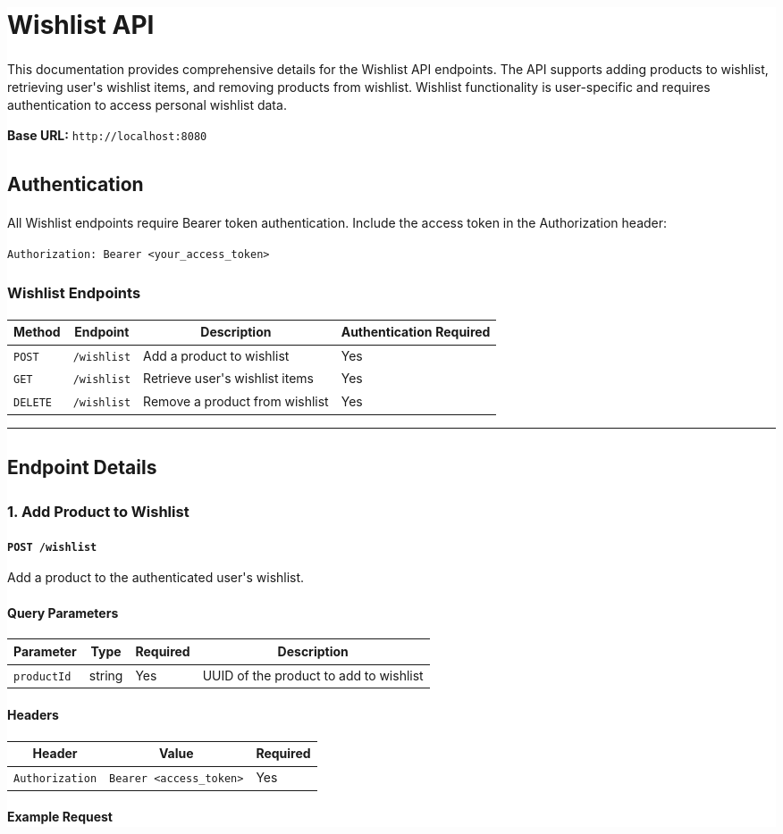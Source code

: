 # Wishlist API

This documentation provides comprehensive details for the Wishlist API endpoints. The API supports adding products to wishlist, retrieving user's wishlist items, and removing products from wishlist. Wishlist functionality is user-specific and requires authentication to access personal wishlist data.

**Base URL:** `http://localhost:8080`

## Authentication

All Wishlist endpoints require Bearer token authentication. Include the access token in the Authorization header:

```
Authorization: Bearer <your_access_token>
```

### Wishlist Endpoints

| Method | Endpoint | Description | Authentication Required |
|--------|----------|-------------|------------------------|
| `POST` | `/wishlist` | Add a product to wishlist | Yes |
| `GET` | `/wishlist` | Retrieve user's wishlist items | Yes |
| `DELETE` | `/wishlist` | Remove a product from wishlist | Yes |

---

## Endpoint Details

### 1. Add Product to Wishlist

**`POST /wishlist`**

Add a product to the authenticated user's wishlist.

#### Query Parameters

| Parameter | Type | Required | Description |
|-----------|------|----------|-------------|
| `productId` | string | Yes | UUID of the product to add to wishlist |

#### Headers

| Header | Value | Required |
|--------|-------|----------|
| `Authorization` | `Bearer <access_token>` | Yes |

#### Example Request
